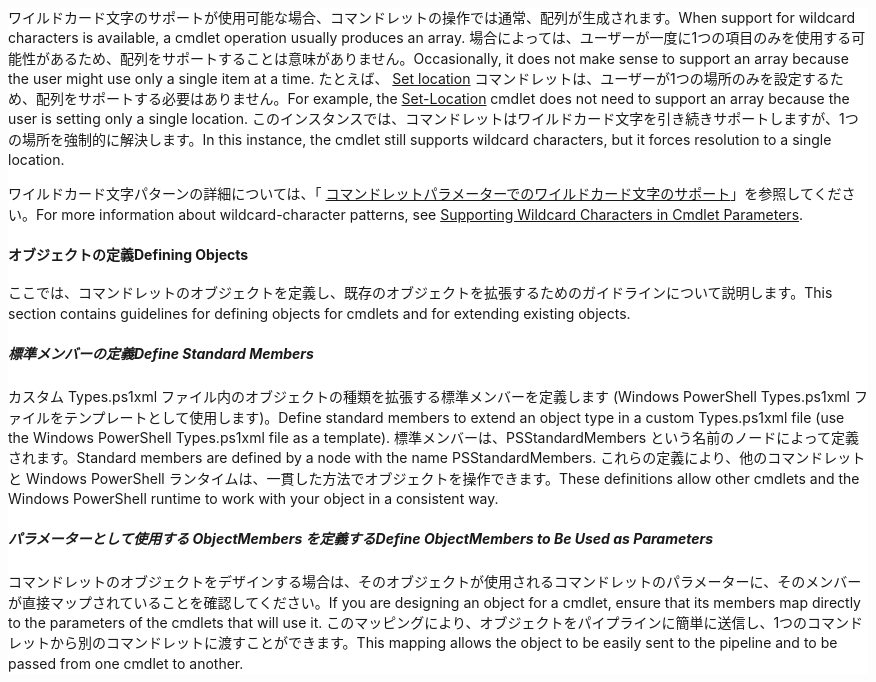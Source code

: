 <span data-ttu-id="11ce0-247">ワイルドカード文字のサポートが使用可能な場合、コマンドレットの操作では通常、配列が生成されます。</span><span class="sxs-lookup"><span data-stu-id="11ce0-247">When support for wildcard characters is available, a cmdlet operation usually produces an array.</span></span>
<span data-ttu-id="11ce0-248">場合によっては、ユーザーが一度に1つの項目のみを使用する可能性があるため、配列をサポートすることは意味がありません。</span><span class="sxs-lookup"><span data-stu-id="11ce0-248">Occasionally, it does not make sense to support an array because the user might use only a single item at a time.</span></span> <span data-ttu-id="11ce0-249">たとえば、 [Set location](/powershell/module/Microsoft.PowerShell.Management/Set-Location) コマンドレットは、ユーザーが1つの場所のみを設定するため、配列をサポートする必要はありません。</span><span class="sxs-lookup"><span data-stu-id="11ce0-249">For example, the [Set-Location](/powershell/module/Microsoft.PowerShell.Management/Set-Location) cmdlet does not need to support an array because the user is setting only a single location.</span></span> <span data-ttu-id="11ce0-250">このインスタンスでは、コマンドレットはワイルドカード文字を引き続きサポートしますが、1つの場所を強制的に解決します。</span><span class="sxs-lookup"><span data-stu-id="11ce0-250">In this instance, the cmdlet still supports wildcard characters, but it forces resolution to a single location.</span></span>

<span data-ttu-id="11ce0-251">ワイルドカード文字パターンの詳細については、「 [コマンドレットパラメーターでのワイルドカード文字のサポート](./supporting-wildcard-characters-in-cmdlet-parameters.md)」を参照してください。</span><span class="sxs-lookup"><span data-stu-id="11ce0-251">For more information about wildcard-character patterns, see [Supporting Wildcard Characters in Cmdlet Parameters](./supporting-wildcard-characters-in-cmdlet-parameters.md).</span></span>

#### <a name="defining-objects"></a><span data-ttu-id="11ce0-252">オブジェクトの定義</span><span class="sxs-lookup"><span data-stu-id="11ce0-252">Defining Objects</span></span>

<span data-ttu-id="11ce0-253">ここでは、コマンドレットのオブジェクトを定義し、既存のオブジェクトを拡張するためのガイドラインについて説明します。</span><span class="sxs-lookup"><span data-stu-id="11ce0-253">This section contains guidelines for defining objects for cmdlets and for extending existing objects.</span></span>

##### <a name="define-standard-members"></a><span data-ttu-id="11ce0-254">標準メンバーの定義</span><span class="sxs-lookup"><span data-stu-id="11ce0-254">Define Standard Members</span></span>

<span data-ttu-id="11ce0-255">カスタム Types.ps1xml ファイル内のオブジェクトの種類を拡張する標準メンバーを定義します (Windows PowerShell Types.ps1xml ファイルをテンプレートとして使用します)。</span><span class="sxs-lookup"><span data-stu-id="11ce0-255">Define standard members to extend an object type in a custom Types.ps1xml file (use the Windows PowerShell Types.ps1xml file as a template).</span></span> <span data-ttu-id="11ce0-256">標準メンバーは、PSStandardMembers という名前のノードによって定義されます。</span><span class="sxs-lookup"><span data-stu-id="11ce0-256">Standard members are defined by a node with the name PSStandardMembers.</span></span> <span data-ttu-id="11ce0-257">これらの定義により、他のコマンドレットと Windows PowerShell ランタイムは、一貫した方法でオブジェクトを操作できます。</span><span class="sxs-lookup"><span data-stu-id="11ce0-257">These definitions allow other cmdlets and the Windows PowerShell runtime to work with your object in a consistent way.</span></span>

##### <a name="define-objectmembers-to-be-used-as-parameters"></a><span data-ttu-id="11ce0-258">パラメーターとして使用する ObjectMembers を定義する</span><span class="sxs-lookup"><span data-stu-id="11ce0-258">Define ObjectMembers to Be Used as Parameters</span></span>

<span data-ttu-id="11ce0-259">コマンドレットのオブジェクトをデザインする場合は、そのオブジェクトが使用されるコマンドレットのパラメーターに、そのメンバーが直接マップされていることを確認してください。</span><span class="sxs-lookup"><span data-stu-id="11ce0-259">If you are designing an object for a cmdlet, ensure that its members map directly to the parameters of the cmdlets that will use it.</span></span> <span data-ttu-id="11ce0-260">このマッピングにより、オブジェクトをパイプラインに簡単に送信し、1つのコマンドレットから別のコマンドレットに渡すことができます。</span><span class="sxs-lookup"><span data-stu-id="11ce0-260">This mapping allows the object to be easily sent to the pipeline and to be passed from one cmdlet to another.</span></span>
